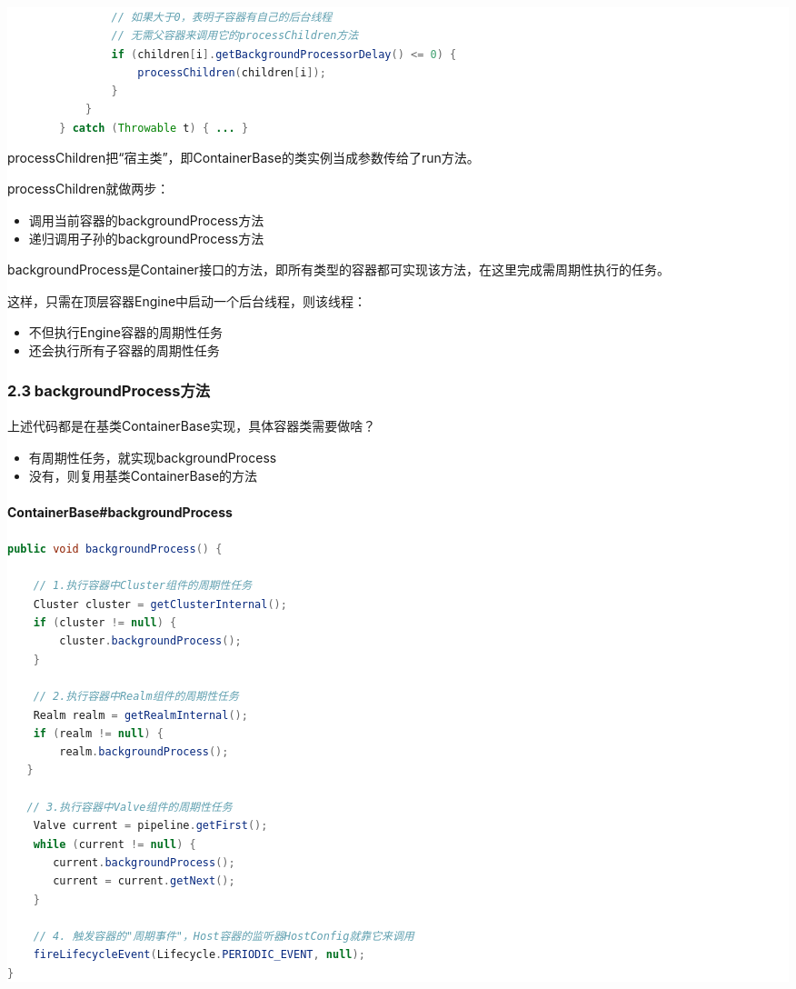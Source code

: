 ```java
	            // 如果大于0，表明子容器有自己的后台线程
	            // 无需父容器来调用它的processChildren方法
                if (children[i].getBackgroundProcessorDelay() <= 0) {
                    processChildren(children[i]);
                }
            }
        } catch (Throwable t) { ... }
```

processChildren把“宿主类”，即ContainerBase的类实例当成参数传给了run方法。

processChildren就做两步：

- 调用当前容器的backgroundProcess方法
- 递归调用子孙的backgroundProcess方法

backgroundProcess是Container接口的方法，即所有类型的容器都可实现该方法，在这里完成需周期性执行的任务。

这样，只需在顶层容器Engine中启动一个后台线程，则该线程：

- 不但执行Engine容器的周期性任务
- 还会执行所有子容器的周期性任务

### 2.3 backgroundProcess方法

上述代码都是在基类ContainerBase实现，具体容器类需要做啥？

- 有周期性任务，就实现backgroundProcess
- 没有，则复用基类ContainerBase的方法

#### ContainerBase#backgroundProcess



```java
public void backgroundProcess() {

    // 1.执行容器中Cluster组件的周期性任务
    Cluster cluster = getClusterInternal();
    if (cluster != null) {
        cluster.backgroundProcess();
    }
    
    // 2.执行容器中Realm组件的周期性任务
    Realm realm = getRealmInternal();
    if (realm != null) {
        realm.backgroundProcess();
   }
   
   // 3.执行容器中Valve组件的周期性任务
    Valve current = pipeline.getFirst();
    while (current != null) {
       current.backgroundProcess();
       current = current.getNext();
    }
    
    // 4. 触发容器的"周期事件"，Host容器的监听器HostConfig就靠它来调用
    fireLifecycleEvent(Lifecycle.PERIODIC_EVENT, null);
}
```
